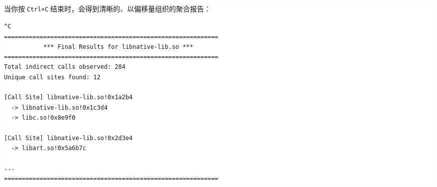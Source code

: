 当你按 `Ctrl+C` 结束时，会得到清晰的、以偏移量组织的聚合报告：

```
^C
============================================================
           *** Final Results for libnative-lib.so ***
============================================================
Total indirect calls observed: 284
Unique call sites found: 12

[Call Site] libnative-lib.so!0x1a2b4
  -> libnative-lib.so!0x1c3d4
  -> libc.so!0x8e9f0

[Call Site] libnative-lib.so!0x2d3e4
  -> libart.so!0x5a6b7c

...
============================================================
```